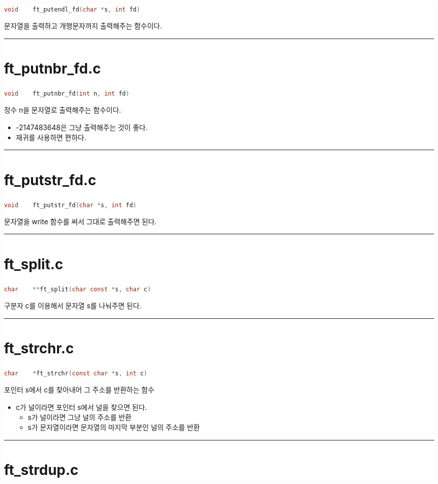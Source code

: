 ```c
void	ft_putendl_fd(char *s, int fd)
```

문자열을 출력하고 개행문자까지 출력해주는 함수이다.

---

# ft_putnbr_fd.c

```c
void	ft_putnbr_fd(int n, int fd)
```

정수 n을 문자열로 출력해주는 함수이다.
- -2147483648은 그냥 출력해주는 것이 좋다.
- 재귀를 사용하면 편하다.

---

# ft_putstr_fd.c

```c
void	ft_putstr_fd(char *s, int fd)
```

문자열을 write 함수를 써서 그대로 출력해주면 된다.

---

# ft_split.c

```c
char	**ft_split(char const *s, char c)
```

구분자 c를 이용해서 문자열 s를 나눠주면 된다.

---

# ft_strchr.c

```c
char	*ft_strchr(const char *s, int c)
```

포인터 s에서 c를 찾아내어 그 주소를 반환하는 함수
- c가 널이라면 포인터 s에서 널을 찾으면 된다.
  - s가 널이라면 그냥 널의 주소를 반환
  - s가 문자열이라면 문자열의 마지막 부분인 널의 주소를 반환

---

# ft_strdup.c
